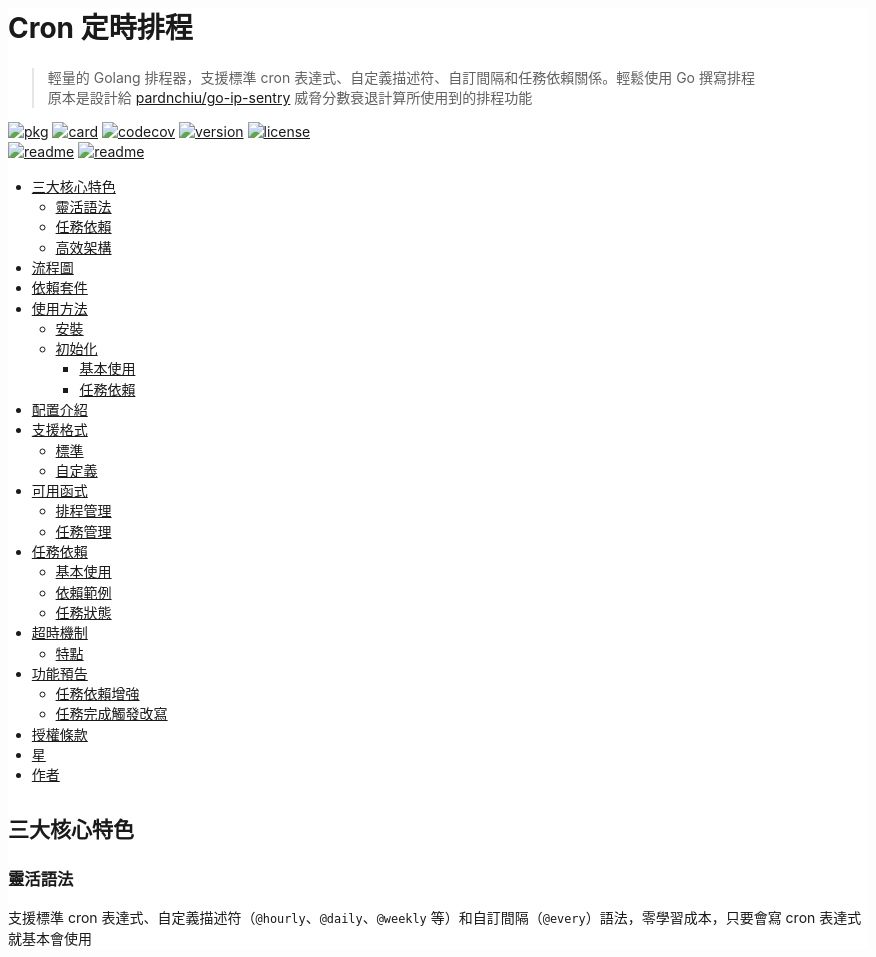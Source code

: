 # Cron 定時排程

> 輕量的 Golang 排程器，支援標準 cron 表達式、自定義描述符、自訂間隔和任務依賴關係。輕鬆使用 Go 撰寫排程<br>
> 原本是設計給 [pardnchiu/go-ip-sentry](https://github.com/pardnchiu/go-ip-sentry) 威脅分數衰退計算所使用到的排程功能

[![pkg](https://pkg.go.dev/badge/github.com/pardnchiu/go-cron.svg)](https://pkg.go.dev/github.com/pardnchiu/go-cron)
[![card](https://goreportcard.com/badge/github.com/pardnchiu/go-cron)](https://goreportcard.com/report/github.com/pardnchiu/go-cron)
[![codecov](https://img.shields.io/codecov/c/github/pardnchiu/go-cron)](https://app.codecov.io/github/pardnchiu/go-cron)
[![version](https://img.shields.io/github/v/tag/pardnchiu/go-cron?label=release)](https://github.com/pardnchiu/go-cron/releases)
[![license](https://img.shields.io/github/license/pardnchiu/go-cron)](LICENSE)<br>
[![readme](https://img.shields.io/badge/readme-EN-white)](README.md)
[![readme](https://img.shields.io/badge/readme-ZH-white)](README.zh.md)

- [三大核心特色](#三大核心特色)
  - [靈活語法](#靈活語法)
  - [任務依賴](#任務依賴)
  - [高效架構](#高效架構)
- [流程圖](#流程圖)
- [依賴套件](#依賴套件)
- [使用方法](#使用方法)
  - [安裝](#安裝)
  - [初始化](#初始化)
    - [基本使用](#基本使用)
    - [任務依賴](#任務依賴-1)
- [配置介紹](#配置介紹)
- [支援格式](#支援格式)
  - [標準](#標準)
  - [自定義](#自定義)
- [可用函式](#可用函式)
  - [排程管理](#排程管理)
  - [任務管理](#任務管理)
- [任務依賴](#任務依賴-2)
  - [基本使用](#基本使用-1)
  - [依賴範例](#依賴範例)
  - [任務狀態](#任務狀態)
- [超時機制](#超時機制)
  - [特點](#特點)
- [功能預告](#功能預告)
  - [任務依賴增強](#任務依賴增強)
  - [任務完成觸發改寫](#任務完成觸發改寫)
- [授權條款](#授權條款)
- [星](#星)
- [作者](#作者)

## 三大核心特色

### 靈活語法
支援標準 cron 表達式、自定義描述符（`@hourly`、`@daily`、`@weekly` 等）和自訂間隔（`@every`）語法，零學習成本，只要會寫 cron 表達式就基本會使用

